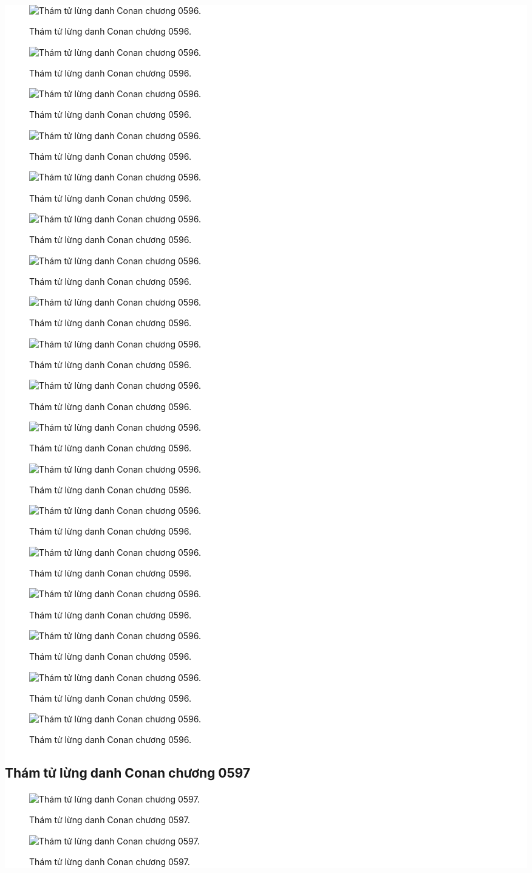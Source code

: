 <figure><img src="https://banmaixanh.vercel.app/manga/gosho-aoyama/tham-tu-lung-danh-conan/0596-01.jpg" alt="Thám tử lừng danh Conan chương 0596." title="Thám tử lừng danh Conan chương 0596." height=100% width=100%><figcaption><p>Thám tử lừng danh Conan chương 0596.</p></figcaption></figure>

<figure><img src="https://banmaixanh.vercel.app/manga/gosho-aoyama/tham-tu-lung-danh-conan/0596-02.jpg" alt="Thám tử lừng danh Conan chương 0596." title="Thám tử lừng danh Conan chương 0596." height=100% width=100%><figcaption><p>Thám tử lừng danh Conan chương 0596.</p></figcaption></figure>

<figure><img src="https://banmaixanh.vercel.app/manga/gosho-aoyama/tham-tu-lung-danh-conan/0596-03.jpg" alt="Thám tử lừng danh Conan chương 0596." title="Thám tử lừng danh Conan chương 0596." height=100% width=100%><figcaption><p>Thám tử lừng danh Conan chương 0596.</p></figcaption></figure>

<figure><img src="https://banmaixanh.vercel.app/manga/gosho-aoyama/tham-tu-lung-danh-conan/0596-04.jpg" alt="Thám tử lừng danh Conan chương 0596." title="Thám tử lừng danh Conan chương 0596." height=100% width=100%><figcaption><p>Thám tử lừng danh Conan chương 0596.</p></figcaption></figure>

<figure><img src="https://banmaixanh.vercel.app/manga/gosho-aoyama/tham-tu-lung-danh-conan/0596-05.jpg" alt="Thám tử lừng danh Conan chương 0596." title="Thám tử lừng danh Conan chương 0596." height=100% width=100%><figcaption><p>Thám tử lừng danh Conan chương 0596.</p></figcaption></figure>

<figure><img src="https://banmaixanh.vercel.app/manga/gosho-aoyama/tham-tu-lung-danh-conan/0596-06.jpg" alt="Thám tử lừng danh Conan chương 0596." title="Thám tử lừng danh Conan chương 0596." height=100% width=100%><figcaption><p>Thám tử lừng danh Conan chương 0596.</p></figcaption></figure>

<figure><img src="https://banmaixanh.vercel.app/manga/gosho-aoyama/tham-tu-lung-danh-conan/0596-07.jpg" alt="Thám tử lừng danh Conan chương 0596." title="Thám tử lừng danh Conan chương 0596." height=100% width=100%><figcaption><p>Thám tử lừng danh Conan chương 0596.</p></figcaption></figure>

<figure><img src="https://banmaixanh.vercel.app/manga/gosho-aoyama/tham-tu-lung-danh-conan/0596-08.jpg" alt="Thám tử lừng danh Conan chương 0596." title="Thám tử lừng danh Conan chương 0596." height=100% width=100%><figcaption><p>Thám tử lừng danh Conan chương 0596.</p></figcaption></figure>

<figure><img src="https://banmaixanh.vercel.app/manga/gosho-aoyama/tham-tu-lung-danh-conan/0596-09.jpg" alt="Thám tử lừng danh Conan chương 0596." title="Thám tử lừng danh Conan chương 0596." height=100% width=100%><figcaption><p>Thám tử lừng danh Conan chương 0596.</p></figcaption></figure>

<figure><img src="https://banmaixanh.vercel.app/manga/gosho-aoyama/tham-tu-lung-danh-conan/0596-10.jpg" alt="Thám tử lừng danh Conan chương 0596." title="Thám tử lừng danh Conan chương 0596." height=100% width=100%><figcaption><p>Thám tử lừng danh Conan chương 0596.</p></figcaption></figure>

<figure><img src="https://banmaixanh.vercel.app/manga/gosho-aoyama/tham-tu-lung-danh-conan/0596-11.jpg" alt="Thám tử lừng danh Conan chương 0596." title="Thám tử lừng danh Conan chương 0596." height=100% width=100%><figcaption><p>Thám tử lừng danh Conan chương 0596.</p></figcaption></figure>

<figure><img src="https://banmaixanh.vercel.app/manga/gosho-aoyama/tham-tu-lung-danh-conan/0596-12.jpg" alt="Thám tử lừng danh Conan chương 0596." title="Thám tử lừng danh Conan chương 0596." height=100% width=100%><figcaption><p>Thám tử lừng danh Conan chương 0596.</p></figcaption></figure>

<figure><img src="https://banmaixanh.vercel.app/manga/gosho-aoyama/tham-tu-lung-danh-conan/0596-13.jpg" alt="Thám tử lừng danh Conan chương 0596." title="Thám tử lừng danh Conan chương 0596." height=100% width=100%><figcaption><p>Thám tử lừng danh Conan chương 0596.</p></figcaption></figure>

<figure><img src="https://banmaixanh.vercel.app/manga/gosho-aoyama/tham-tu-lung-danh-conan/0596-14.jpg" alt="Thám tử lừng danh Conan chương 0596." title="Thám tử lừng danh Conan chương 0596." height=100% width=100%><figcaption><p>Thám tử lừng danh Conan chương 0596.</p></figcaption></figure>

<figure><img src="https://banmaixanh.vercel.app/manga/gosho-aoyama/tham-tu-lung-danh-conan/0596-15.jpg" alt="Thám tử lừng danh Conan chương 0596." title="Thám tử lừng danh Conan chương 0596." height=100% width=100%><figcaption><p>Thám tử lừng danh Conan chương 0596.</p></figcaption></figure>

<figure><img src="https://banmaixanh.vercel.app/manga/gosho-aoyama/tham-tu-lung-danh-conan/0596-16.jpg" alt="Thám tử lừng danh Conan chương 0596." title="Thám tử lừng danh Conan chương 0596." height=100% width=100%><figcaption><p>Thám tử lừng danh Conan chương 0596.</p></figcaption></figure>

<figure><img src="https://banmaixanh.vercel.app/manga/gosho-aoyama/tham-tu-lung-danh-conan/0596-17.jpg" alt="Thám tử lừng danh Conan chương 0596." title="Thám tử lừng danh Conan chương 0596." height=100% width=100%><figcaption><p>Thám tử lừng danh Conan chương 0596.</p></figcaption></figure>

<figure><img src="https://banmaixanh.vercel.app/manga/gosho-aoyama/tham-tu-lung-danh-conan/0596-18.jpg" alt="Thám tử lừng danh Conan chương 0596." title="Thám tử lừng danh Conan chương 0596." height=100% width=100%><figcaption><p>Thám tử lừng danh Conan chương 0596.</p></figcaption></figure>

## Thám tử lừng danh Conan chương 0597

<figure><img src="https://banmaixanh.vercel.app/manga/gosho-aoyama/tham-tu-lung-danh-conan/0597-01.jpg" alt="Thám tử lừng danh Conan chương 0597." title="Thám tử lừng danh Conan chương 0597." height=100% width=100%><figcaption><p>Thám tử lừng danh Conan chương 0597.</p></figcaption></figure>

<figure><img src="https://banmaixanh.vercel.app/manga/gosho-aoyama/tham-tu-lung-danh-conan/0597-02.jpg" alt="Thám tử lừng danh Conan chương 0597." title="Thám tử lừng danh Conan chương 0597." height=100% width=100%><figcaption><p>Thám tử lừng danh Conan chương 0597.</p></figcaption></figure>
